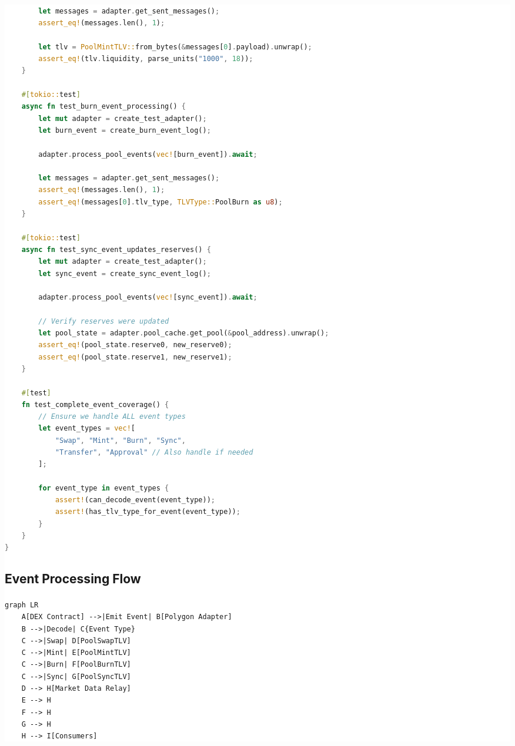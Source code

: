 ```rust
        let messages = adapter.get_sent_messages();
        assert_eq!(messages.len(), 1);

        let tlv = PoolMintTLV::from_bytes(&messages[0].payload).unwrap();
        assert_eq!(tlv.liquidity, parse_units("1000", 18));
    }

    #[tokio::test]
    async fn test_burn_event_processing() {
        let mut adapter = create_test_adapter();
        let burn_event = create_burn_event_log();

        adapter.process_pool_events(vec![burn_event]).await;

        let messages = adapter.get_sent_messages();
        assert_eq!(messages.len(), 1);
        assert_eq!(messages[0].tlv_type, TLVType::PoolBurn as u8);
    }

    #[tokio::test]
    async fn test_sync_event_updates_reserves() {
        let mut adapter = create_test_adapter();
        let sync_event = create_sync_event_log();

        adapter.process_pool_events(vec![sync_event]).await;

        // Verify reserves were updated
        let pool_state = adapter.pool_cache.get_pool(&pool_address).unwrap();
        assert_eq!(pool_state.reserve0, new_reserve0);
        assert_eq!(pool_state.reserve1, new_reserve1);
    }

    #[test]
    fn test_complete_event_coverage() {
        // Ensure we handle ALL event types
        let event_types = vec![
            "Swap", "Mint", "Burn", "Sync",
            "Transfer", "Approval" // Also handle if needed
        ];

        for event_type in event_types {
            assert!(can_decode_event(event_type));
            assert!(has_tlv_type_for_event(event_type));
        }
    }
}
```

## Event Processing Flow
```mermaid
graph LR
    A[DEX Contract] -->|Emit Event| B[Polygon Adapter]
    B -->|Decode| C{Event Type}
    C -->|Swap| D[PoolSwapTLV]
    C -->|Mint| E[PoolMintTLV]
    C -->|Burn| F[PoolBurnTLV]
    C -->|Sync| G[PoolSyncTLV]
    D --> H[Market Data Relay]
    E --> H
    F --> H
    G --> H
    H --> I[Consumers]
```